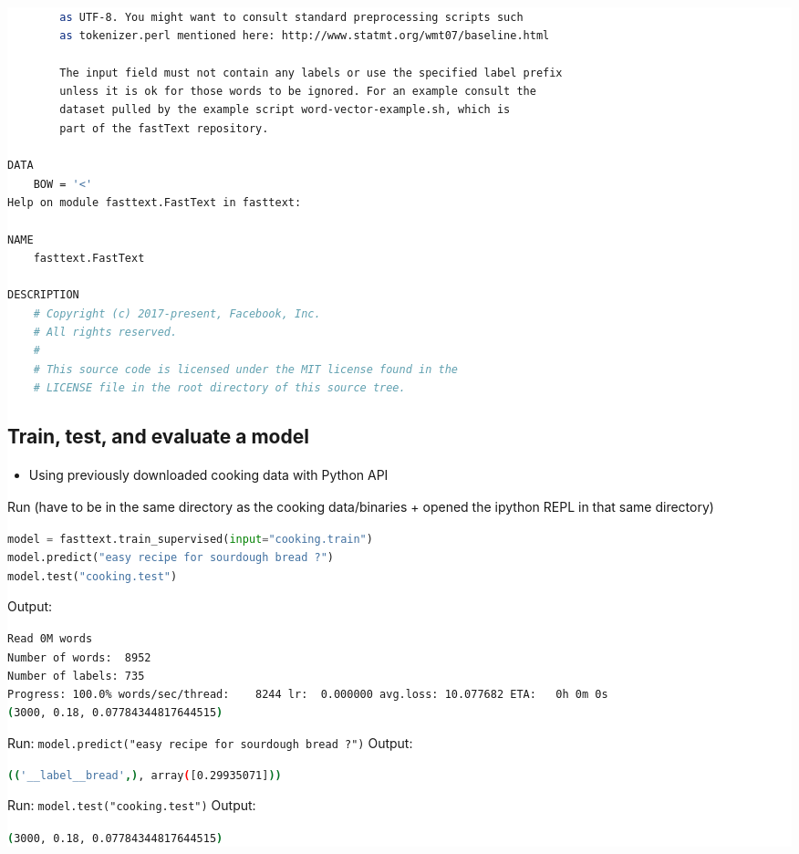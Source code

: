 ```bash
        as UTF-8. You might want to consult standard preprocessing scripts such
        as tokenizer.perl mentioned here: http://www.statmt.org/wmt07/baseline.html
        
        The input field must not contain any labels or use the specified label prefix
        unless it is ok for those words to be ignored. For an example consult the
        dataset pulled by the example script word-vector-example.sh, which is
        part of the fastText repository.

DATA
    BOW = '<'
Help on module fasttext.FastText in fasttext:

NAME
    fasttext.FastText

DESCRIPTION
    # Copyright (c) 2017-present, Facebook, Inc.
    # All rights reserved.
    #
    # This source code is licensed under the MIT license found in the
    # LICENSE file in the root directory of this source tree.
```

## Train, test, and evaluate a model
- Using previously downloaded cooking data with Python API 

Run (have to be in the same directory as the cooking data/binaries + opened the ipython REPL in that same directory)
```py
model = fasttext.train_supervised(input="cooking.train")
model.predict("easy recipe for sourdough bread ?")
model.test("cooking.test")
```

Output:
```bash
Read 0M words
Number of words:  8952
Number of labels: 735
Progress: 100.0% words/sec/thread:    8244 lr:  0.000000 avg.loss: 10.077682 ETA:   0h 0m 0s
(3000, 0.18, 0.07784344817644515)
```

Run: `model.predict("easy recipe for sourdough bread ?")`
Output:
```bash
(('__label__bread',), array([0.29935071]))
```

Run: `model.test("cooking.test")`
Output:
```bash
(3000, 0.18, 0.07784344817644515)
```
